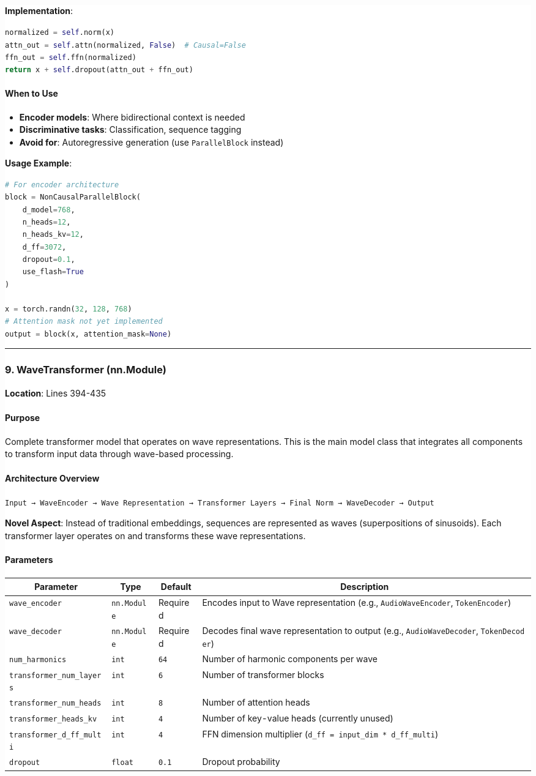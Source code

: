 **Implementation**:
```python
normalized = self.norm(x)
attn_out = self.attn(normalized, False)  # Causal=False
ffn_out = self.ffn(normalized)
return x + self.dropout(attn_out + ffn_out)
```

#### When to Use
- **Encoder models**: Where bidirectional context is needed
- **Discriminative tasks**: Classification, sequence tagging
- **Avoid for**: Autoregressive generation (use `ParallelBlock` instead)

**Usage Example**:
```python
# For encoder architecture
block = NonCausalParallelBlock(
    d_model=768,
    n_heads=12,
    n_heads_kv=12,
    d_ff=3072,
    dropout=0.1,
    use_flash=True
)

x = torch.randn(32, 128, 768)
# Attention mask not yet implemented
output = block(x, attention_mask=None)
```

---

### 9. WaveTransformer (nn.Module)

**Location**: Lines 394-435

#### Purpose
Complete transformer model that operates on wave representations. This is the main model class that integrates all components to transform input data through wave-based processing.

#### Architecture Overview

```
Input → WaveEncoder → Wave Representation → Transformer Layers → Final Norm → WaveDecoder → Output
```

**Novel Aspect**: Instead of traditional embeddings, sequences are represented as waves (superpositions of sinusoids). Each transformer layer operates on and transforms these wave representations.

#### Parameters

| Parameter | Type | Default | Description |
|-----------|------|---------|-------------|
| `wave_encoder` | `nn.Module` | Required | Encodes input to Wave representation (e.g., `AudioWaveEncoder`, `TokenEncoder`) |
| `wave_decoder` | `nn.Module` | Required | Decodes final wave representation to output (e.g., `AudioWaveDecoder`, `TokenDecoder`) |
| `num_harmonics` | `int` | `64` | Number of harmonic components per wave |
| `transformer_num_layers` | `int` | `6` | Number of transformer blocks |
| `transformer_num_heads` | `int` | `8` | Number of attention heads |
| `transformer_heads_kv` | `int` | `4` | Number of key-value heads (currently unused) |
| `transformer_d_ff_multi` | `int` | `4` | FFN dimension multiplier (`d_ff = input_dim * d_ff_multi`) |
| `dropout` | `float` | `0.1` | Dropout probability |